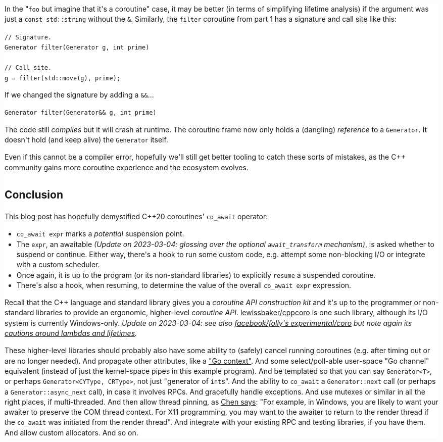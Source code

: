 In the "`foo` but imagine that it's a coroutine" case, it may be better (in
terms of simplifying lifetime analysis) if the argument was just a `const
std::string` without the `&`. Similarly, the `filter` coroutine from part 1 has
a signature and call site like this:

```
// Signature.
Generator filter(Generator g, int prime)

// Call site.
g = filter(std::move(g), prime);
```

If we changed the signature by adding a `&&`...

```
Generator filter(Generator&& g, int prime)
```

The code still *compiles* but it will crash at runtime. The coroutine frame now
only holds a (dangling) *reference* to a `Generator`. It doesn't hold (and keep
alive) the `Generator` itself.

Even if this cannot be a compiler error, hopefully we'll still get better
tooling to catch these sorts of mistakes, as the C++ community gains more
coroutine experience and the ecosystem evolves.


## Conclusion

This blog post has hopefully demystified C++20 coroutines' `co_await` operator:

- `co_await expr` marks a *potential* suspension point.
- The `expr`, an awaitable _(Update on 2023-03-04: glossing over the optional
  `await_transform` mechanism)_, is asked whether to suspend or continue.
  Either way, there's a hook to run some custom code, e.g. attempt some
  non-blocking I/O or integrate with a custom scheduler.
- Once again, it is up to the program (or its non-standard libraries) to
  explicitly `resume` a suspended coroutine.
- There's also a hook, when resuming, to determine the value of the overall
  `co_await expr` expression.

Recall that the C++ language and standard library gives you a *coroutine API
construction kit* and it's up to the programmer or non-standard libraries to
provide an ergonomic, higher-level *coroutine API*.
[lewissbaker/cppcoro](https://github.com/lewissbaker/cppcoro) is one such
library, although its I/O system is currently Windows-only. _Update on
2023-03-04: see also [facebook/folly's
experimental/coro](https://github.com/facebook/folly/tree/main/folly/experimental/coro)
but note again its [cautions around lambdas and
lifetimes](https://github.com/facebook/folly/tree/main/folly/experimental/coro#lambdas)._

These higher-level libraries should probably also have some ability to (safely)
cancel running coroutines (e.g. after timing out or are no longer needed). And
propagate other attributes, like a ["Go context"](https://pkg.go.dev/context).
And some select/poll-able user-space "Go channel" equivalent (instead of just
the kernel-space pipes in this example program). And be templated so that you
can say `Generator<T>`, or perhaps `Generator<CYType, CRType>`, not just
"generator of `int`s". And the ability to `co_await` a `Generator::next` call
(or perhaps a `Generator::async_next` call), in case it involves RPCs. And
gracefully handle exceptions. And use mutexes or similar in all the right
places, if multi-threaded. And then allow thread pinning, as [Chen
says](https://devblogs.microsoft.com/oldnewthing/20210429-00/?p=105165): "For
example, in Windows, you are likely to want your awaiter to preserve the COM
thread context. For X11 programming, you may want to the awaiter to return to
the render thread if the `co_await` was initiated from the render thread". And
integrate with your existing RPC and testing libraries, if you have them. And
allow custom allocators. And so on.
